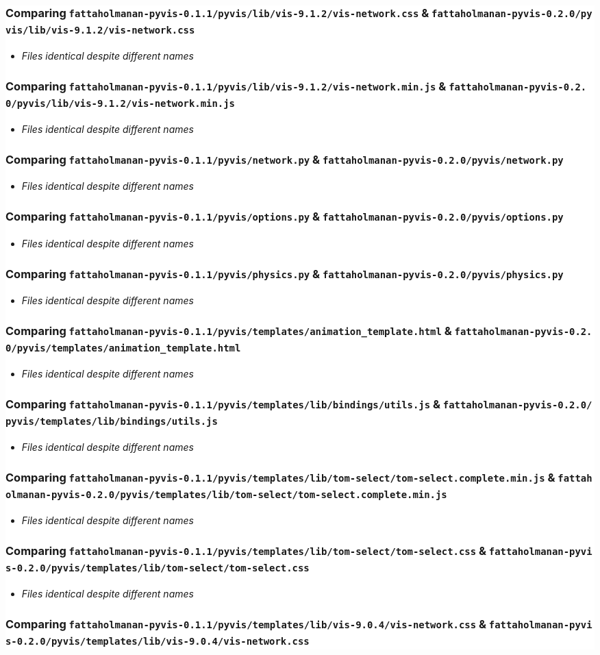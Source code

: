 ### Comparing `fattaholmanan-pyvis-0.1.1/pyvis/lib/vis-9.1.2/vis-network.css` & `fattaholmanan-pyvis-0.2.0/pyvis/lib/vis-9.1.2/vis-network.css`

 * *Files identical despite different names*

### Comparing `fattaholmanan-pyvis-0.1.1/pyvis/lib/vis-9.1.2/vis-network.min.js` & `fattaholmanan-pyvis-0.2.0/pyvis/lib/vis-9.1.2/vis-network.min.js`

 * *Files identical despite different names*

### Comparing `fattaholmanan-pyvis-0.1.1/pyvis/network.py` & `fattaholmanan-pyvis-0.2.0/pyvis/network.py`

 * *Files identical despite different names*

### Comparing `fattaholmanan-pyvis-0.1.1/pyvis/options.py` & `fattaholmanan-pyvis-0.2.0/pyvis/options.py`

 * *Files identical despite different names*

### Comparing `fattaholmanan-pyvis-0.1.1/pyvis/physics.py` & `fattaholmanan-pyvis-0.2.0/pyvis/physics.py`

 * *Files identical despite different names*

### Comparing `fattaholmanan-pyvis-0.1.1/pyvis/templates/animation_template.html` & `fattaholmanan-pyvis-0.2.0/pyvis/templates/animation_template.html`

 * *Files identical despite different names*

### Comparing `fattaholmanan-pyvis-0.1.1/pyvis/templates/lib/bindings/utils.js` & `fattaholmanan-pyvis-0.2.0/pyvis/templates/lib/bindings/utils.js`

 * *Files identical despite different names*

### Comparing `fattaholmanan-pyvis-0.1.1/pyvis/templates/lib/tom-select/tom-select.complete.min.js` & `fattaholmanan-pyvis-0.2.0/pyvis/templates/lib/tom-select/tom-select.complete.min.js`

 * *Files identical despite different names*

### Comparing `fattaholmanan-pyvis-0.1.1/pyvis/templates/lib/tom-select/tom-select.css` & `fattaholmanan-pyvis-0.2.0/pyvis/templates/lib/tom-select/tom-select.css`

 * *Files identical despite different names*

### Comparing `fattaholmanan-pyvis-0.1.1/pyvis/templates/lib/vis-9.0.4/vis-network.css` & `fattaholmanan-pyvis-0.2.0/pyvis/templates/lib/vis-9.0.4/vis-network.css`
